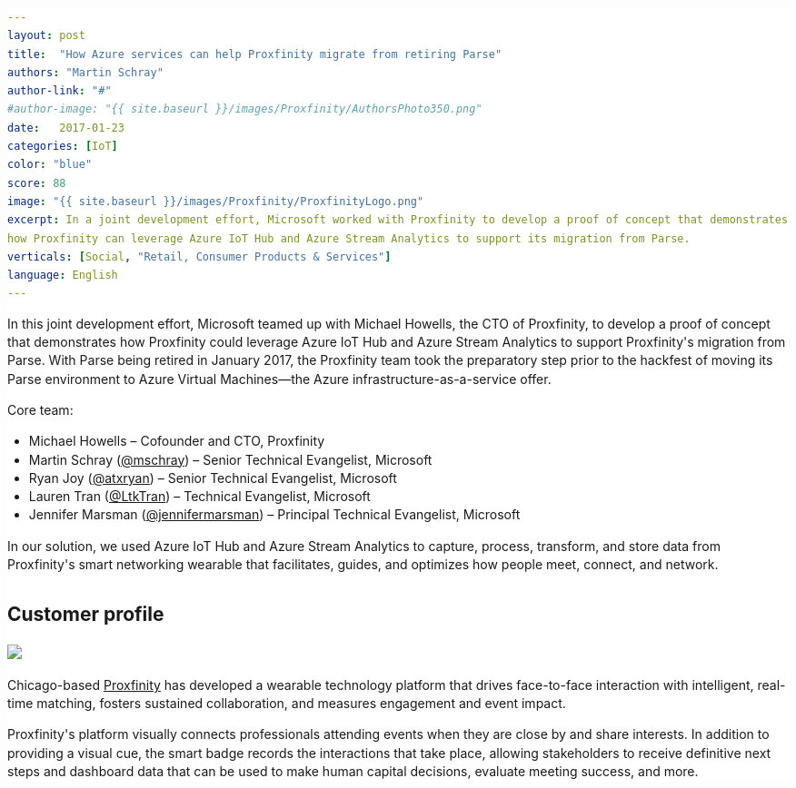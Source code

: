 ```yaml
---
layout: post
title:  "How Azure services can help Proxfinity migrate from retiring Parse"
authors: "Martin Schray"
author-link: "#"
#author-image: "{{ site.baseurl }}/images/Proxfinity/AuthorsPhoto350.png"
date:   2017-01-23
categories: [IoT]
color: "blue"
score: 88
image: "{{ site.baseurl }}/images/Proxfinity/ProxfinityLogo.png"
excerpt: In a joint development effort, Microsoft worked with Proxfinity to develop a proof of concept that demonstrates how Proxfinity can leverage Azure IoT Hub and Azure Stream Analytics to support its migration from Parse.
verticals: [Social, "Retail, Consumer Products & Services"]
language: English
---
```




In this joint development effort, Microsoft teamed up with Michael Howells, the CTO of Proxfinity, to develop a proof of concept that demonstrates how Proxfinity could leverage Azure IoT Hub and Azure Stream Analytics to support Proxfinity's migration from Parse. With Parse being retired in January 2017, the Proxfinity team took the preparatory step prior to the hackfest of moving its Parse environment to Azure Virtual Machines—the Azure infrastructure-as-a-service offer. 

Core team:

- Michael Howells – Cofounder and CTO, Proxfinity
- Martin Schray ([@mschray](https://twitter.com/mschray)) – Senior Technical Evangelist, Microsoft 
- Ryan Joy ([@atxryan](https://twitter.com/atxryan)) – Senior Technical Evangelist, Microsoft
- Lauren Tran ([@LtkTran](https://twitter.com/LtkTran)) – Technical Evangelist, Microsoft 
- Jennifer Marsman ([@jennifermarsman](https://twitter.com/jennifermarsman)) – Principal Technical Evangelist, Microsoft  
 
In our solution, we used Azure IoT Hub and Azure Stream Analytics to capture, process, transform, and store data from Proxfinity's smart networking wearable that facilitates, guides, and optimizes how people meet, connect, and network.
 
## Customer profile ##

<img src="{{ site.baseurl }}/images/Proxfinity/ProxfinityLogo.png" width="400">
 
Chicago-based [Proxfinity](https://www.proxfinity.com/) has developed a wearable technology platform that drives face-to-face interaction with intelligent, real-time matching, fosters sustained collaboration, and measures engagement and event impact.

Proxfinity's platform visually connects professionals attending events when they are close by and share interests. In addition to providing a visual cue, the smart badge records the interactions that take place, allowing stakeholders to receive definitive next steps and dashboard data that can be used to make human capital decisions, evaluate meeting success, and more.
